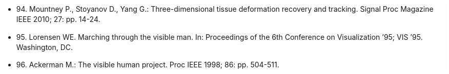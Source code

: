 
- 94\. Mountney P., Stoyanov D., Yang G.: Three-dimensional tissue deformation recovery and tracking. Signal Proc Magazine IEEE 2010; 27: pp. 14-24.


- 95\.  Lorensen WE. Marching through the visible man. In: Proceedings of the 6th Conference on Visualization ’95; VIS ’95. Washington, DC.


- 96\. Ackerman M.: The visible human project. Proc IEEE 1998; 86: pp. 504-511.